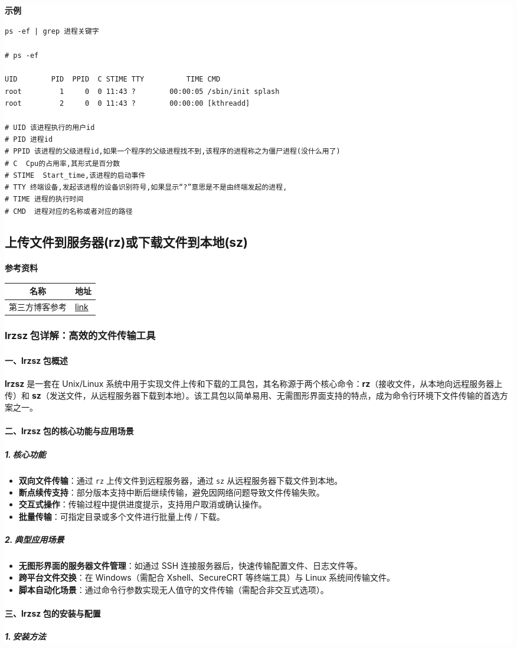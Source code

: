 **示例**

```shell
ps -ef | grep 进程关键字

# ps -ef  

UID        PID  PPID  C STIME TTY          TIME CMD
root         1     0  0 11:43 ?        00:00:05 /sbin/init splash
root         2     0  0 11:43 ?        00:00:00 [kthreadd]

# UID 该进程执行的用户id
# PID 进程id
# PPID 该进程的父级进程id,如果一个程序的父级进程找不到,该程序的进程称之为僵尸进程(没什么用了)
# C  Cpu的占用率,其形式是百分数
# STIME  Start_time,该进程的启动事件
# TTY 终端设备,发起该进程的设备识别符号,如果显示“?”意思是不是由终端发起的进程,
# TIME 进程的执行时间
# CMD  进程对应的名称或者对应的路径
```

## 上传文件到服务器(rz)或下载文件到本地(sz)

**参考资料**

| 名称           | 地址                     |
| -------------- | ------------------------ |
| 第三方博客参考 | [link](本地文件到服务器) |

### lrzsz 包详解：高效的文件传输工具

#### 一、lrzsz 包概述

**lrzsz** 是一套在 Unix/Linux 系统中用于实现文件上传和下载的工具包，其名称源于两个核心命令：**rz**（接收文件，从本地向远程服务器上传）和 **sz**（发送文件，从远程服务器下载到本地）。该工具包以简单易用、无需图形界面支持的特点，成为命令行环境下文件传输的首选方案之一。

#### 二、lrzsz 包的核心功能与应用场景

##### 1. 核心功能

- **双向文件传输**：通过 `rz` 上传文件到远程服务器，通过 `sz` 从远程服务器下载文件到本地。
- **断点续传支持**：部分版本支持中断后继续传输，避免因网络问题导致文件传输失败。
- **交互式操作**：传输过程中提供进度提示，支持用户取消或确认操作。
- **批量传输**：可指定目录或多个文件进行批量上传 / 下载。

##### 2. 典型应用场景

- **无图形界面的服务器文件管理**：如通过 SSH 连接服务器后，快速传输配置文件、日志文件等。
- **跨平台文件交换**：在 Windows（需配合 Xshell、SecureCRT 等终端工具）与 Linux 系统间传输文件。
- **脚本自动化场景**：通过命令行参数实现无人值守的文件传输（需配合非交互式选项）。

#### 三、lrzsz 包的安装与配置

##### 1. 安装方法
